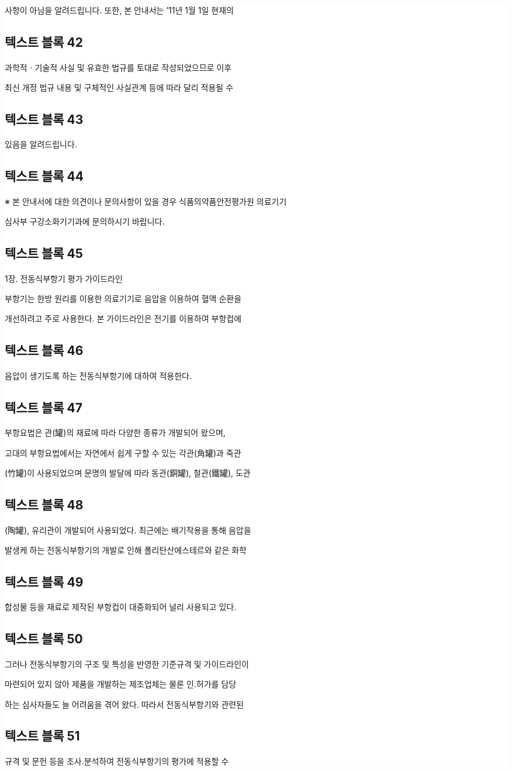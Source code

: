 사항이 아님을 알려드립니다. 또한, 본 안내서는 ’11년 1월 1일 현재의

## 텍스트 블록 42
과학적ㆍ기술적 사실 및 유효한 법규를 토대로 작성되었으므로 이후

최신 개정 법규 내용 및 구체적인 사실관계 등에 따라 달리 적용될 수

## 텍스트 블록 43
있음을 알려드립니다.

## 텍스트 블록 44
※ 본 안내서에 대한 의견이나 문의사항이 있을 경우 식품의약품안전평가원 의료기기

심사부 구강소화기기과에 문의하시기 바랍니다.

## 텍스트 블록 45
1장. 전동식부항기 평가 가이드라인

부항기는 한방 원리를 이용한 의료기기로 음압을 이용하여 혈액 순환을

개선하려고 주로 사용한다. 본 가이드라인은 전기를 이용하여 부항컵에

## 텍스트 블록 46
음압이 생기도록 하는 전동식부항기에 대하여 적용한다.

## 텍스트 블록 47
부항요법은 관(罐)의 재료에 따라 다양한 종류가 개발되어 왔으며,

고대의 부항요법에서는 자연에서 쉽게 구할 수 있는 각관(角罐)과 죽관

(竹罐)이 사용되었으며 문명의 발달에 따라 동관(銅罐), 철관(鐵罐), 도관

## 텍스트 블록 48
(陶罐), 유리관이 개발되어 사용되었다. 최근에는 배기작용을 통해 음압을

발생케 하는 전동식부항기의 개발로 인해 폴리탄산에스테르와 같은 화학

## 텍스트 블록 49
합성물 등을 재료로 제작된 부항컵이 대중화되어 널리 사용되고 있다.

## 텍스트 블록 50
그러나 전동식부항기의 구조 및 특성을 반영한 기준규격 및 가이드라인이

마련되어 있지 않아 제품을 개발하는 제조업체는 물론 인․허가를 담당

하는 심사자들도 늘 어려움을 겪어 왔다. 따라서 전동식부항기와 관련된

## 텍스트 블록 51
규격 및 문헌 등을 조사․분석하여 전동식부항기의 평가에 적용할 수
